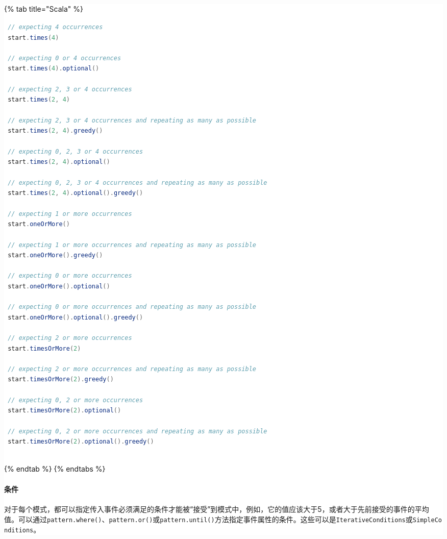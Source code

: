 {% tab title="Scala" %}
```scala
 // expecting 4 occurrences
 start.times(4)

 // expecting 0 or 4 occurrences
 start.times(4).optional()

 // expecting 2, 3 or 4 occurrences
 start.times(2, 4)

 // expecting 2, 3 or 4 occurrences and repeating as many as possible
 start.times(2, 4).greedy()

 // expecting 0, 2, 3 or 4 occurrences
 start.times(2, 4).optional()

 // expecting 0, 2, 3 or 4 occurrences and repeating as many as possible
 start.times(2, 4).optional().greedy()

 // expecting 1 or more occurrences
 start.oneOrMore()

 // expecting 1 or more occurrences and repeating as many as possible
 start.oneOrMore().greedy()

 // expecting 0 or more occurrences
 start.oneOrMore().optional()

 // expecting 0 or more occurrences and repeating as many as possible
 start.oneOrMore().optional().greedy()

 // expecting 2 or more occurrences
 start.timesOrMore(2)

 // expecting 2 or more occurrences and repeating as many as possible
 start.timesOrMore(2).greedy()

 // expecting 0, 2 or more occurrences
 start.timesOrMore(2).optional()

 // expecting 0, 2 or more occurrences and repeating as many as possible
 start.timesOrMore(2).optional().greedy()
 
```
{% endtab %}
{% endtabs %}

#### 条件

对于每个模式，都可以指定传入事件必须满足的条件才能被“接受”到模式中，例如，它的值应该大于5，或者大于先前接受的事件的平均值。可以通过`pattern.where()`、`pattern.or()`或`pattern.until()`方法指定事件属性的条件。这些可以是`IterativeConditions`或`SimpleConditions`。
